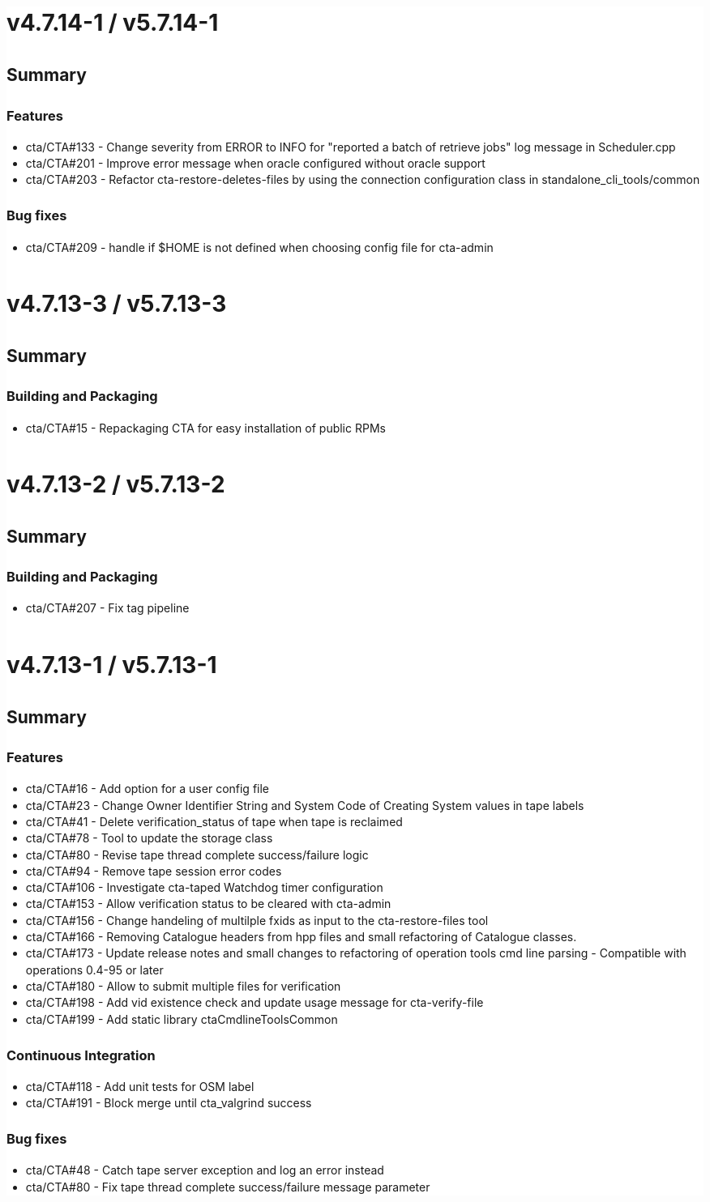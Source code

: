 # v4.7.14-1 / v5.7.14-1

## Summary
### Features
- cta/CTA#133 - Change severity from ERROR to INFO for "reported a batch of retrieve jobs" log message in Scheduler.cpp
- cta/CTA#201 - Improve error message when oracle configured without oracle support
- cta/CTA#203 - Refactor cta-restore-deletes-files by using the connection configuration class in standalone_cli_tools/common
### Bug fixes
- cta/CTA#209 - handle if $HOME is not defined when choosing config file for cta-admin

# v4.7.13-3 / v5.7.13-3

## Summary
### Building and Packaging
- cta/CTA#15 - Repackaging CTA for easy installation of public RPMs

# v4.7.13-2 / v5.7.13-2

## Summary
### Building and Packaging
- cta/CTA#207 - Fix tag pipeline

# v4.7.13-1 / v5.7.13-1

## Summary
### Features
- cta/CTA#16 - Add option for a user config file
- cta/CTA#23 - Change Owner Identifier String and System Code of Creating System values in tape labels
- cta/CTA#41 - Delete verification_status of tape when tape is reclaimed
- cta/CTA#78 - Tool to update the storage class
- cta/CTA#80 - Revise tape thread complete success/failure logic
- cta/CTA#94 - Remove tape session error codes
- cta/CTA#106 - Investigate cta-taped Watchdog timer configuration
- cta/CTA#153 - Allow verification status to be cleared with cta-admin
- cta/CTA#156 - Change handeling of multilple fxids as input to the cta-restore-files tool
- cta/CTA#166 - Removing Catalogue headers from hpp files and small refactoring of Catalogue classes.
- cta/CTA#173 - Update release notes and small changes to refactoring of operation tools cmd line parsing - Compatible with operations 0.4-95 or later
- cta/CTA#180 - Allow to submit multiple files for verification
- cta/CTA#198 - Add vid existence check and update usage message for cta-verify-file
- cta/CTA#199 - Add static library ctaCmdlineToolsCommon
### Continuous Integration
- cta/CTA#118 - Add unit tests for OSM label
- cta/CTA#191 - Block merge until cta_valgrind success
### Bug fixes
- cta/CTA#48 - Catch tape server exception and log an error instead
- cta/CTA#80 - Fix tape thread complete success/failure message parameter